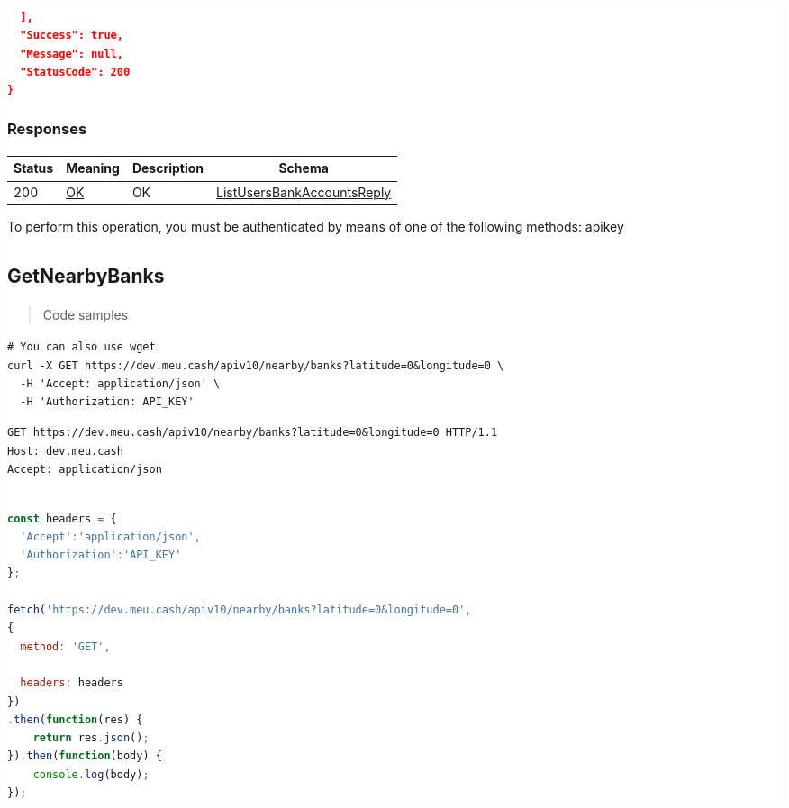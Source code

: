```json
  ],
  "Success": true,
  "Message": null,
  "StatusCode": 200
}
```

<h3 id="listusersbankaccounts-responses">Responses</h3>

|Status|Meaning|Description|Schema|
|---|---|---|---|
|200|[OK](https://tools.ietf.org/html/rfc7231#section-6.3.1)|OK|[ListUsersBankAccountsReply](#schemalistusersbankaccountsreply)|

<aside class="warning">
To perform this operation, you must be authenticated by means of one of the following methods:
apikey
</aside>

## GetNearbyBanks

<a id="opIdGetNearbyBanks"></a>

> Code samples

```shell
# You can also use wget
curl -X GET https://dev.meu.cash/apiv10/nearby/banks?latitude=0&longitude=0 \
  -H 'Accept: application/json' \
  -H 'Authorization: API_KEY'

```

```http
GET https://dev.meu.cash/apiv10/nearby/banks?latitude=0&longitude=0 HTTP/1.1
Host: dev.meu.cash
Accept: application/json

```

```javascript

const headers = {
  'Accept':'application/json',
  'Authorization':'API_KEY'
};

fetch('https://dev.meu.cash/apiv10/nearby/banks?latitude=0&longitude=0',
{
  method: 'GET',

  headers: headers
})
.then(function(res) {
    return res.json();
}).then(function(body) {
    console.log(body);
});

```
